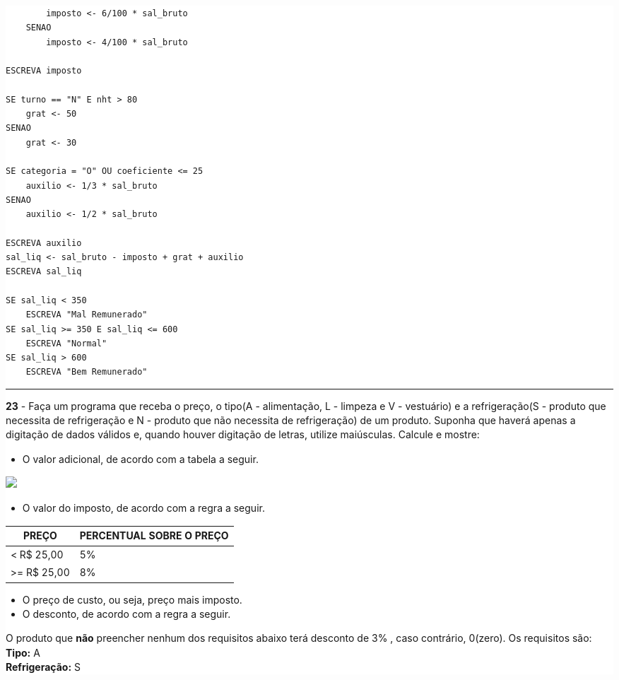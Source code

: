 ```
        imposto <- 6/100 * sal_bruto
    SENAO
        imposto <- 4/100 * sal_bruto

ESCREVA imposto

SE turno == "N" E nht > 80
    grat <- 50
SENAO
    grat <- 30
    
SE categoria = "O" OU coeficiente <= 25
    auxilio <- 1/3 * sal_bruto
SENAO
    auxilio <- 1/2 * sal_bruto

ESCREVA auxilio
sal_liq <- sal_bruto - imposto + grat + auxilio
ESCREVA sal_liq

SE sal_liq < 350
    ESCREVA "Mal Remunerado"
SE sal_liq >= 350 E sal_liq <= 600
    ESCREVA "Normal"
SE sal_liq > 600
    ESCREVA "Bem Remunerado"
```

----

**23** - Faça um programa que receba o preço, o tipo(A - alimentação, L - limpeza e V - vestuário) e a refrigeração(S - produto que necessita de refrigeração e N - produto que não necessita de refrigeração) de um produto. Suponha que haverá apenas a digitação de dados válidos e, quando houver digitação de letras, utilize maiúsculas. Calcule e mostre:

* O valor adicional, de acordo com a tabela a seguir.

<img src="http://i.imgur.com/GpssyIC.png" />

* O valor do imposto, de acordo com a regra a seguir.

| PREÇO                | PERCENTUAL SOBRE O PREÇO   |
|----------------------|----------------------------|
| < R$ 25,00           | 5%                         |
| >= R$ 25,00          | 8%                         |


* O preço de custo, ou seja, preço mais imposto.
* O desconto, de acordo com a regra a seguir.

O produto que **não** preencher nenhum dos requisitos abaixo terá desconto de 3% , caso contrário, 0(zero). Os requisitos são: <br />
**Tipo:** A <br />
**Refrigeração:** S
